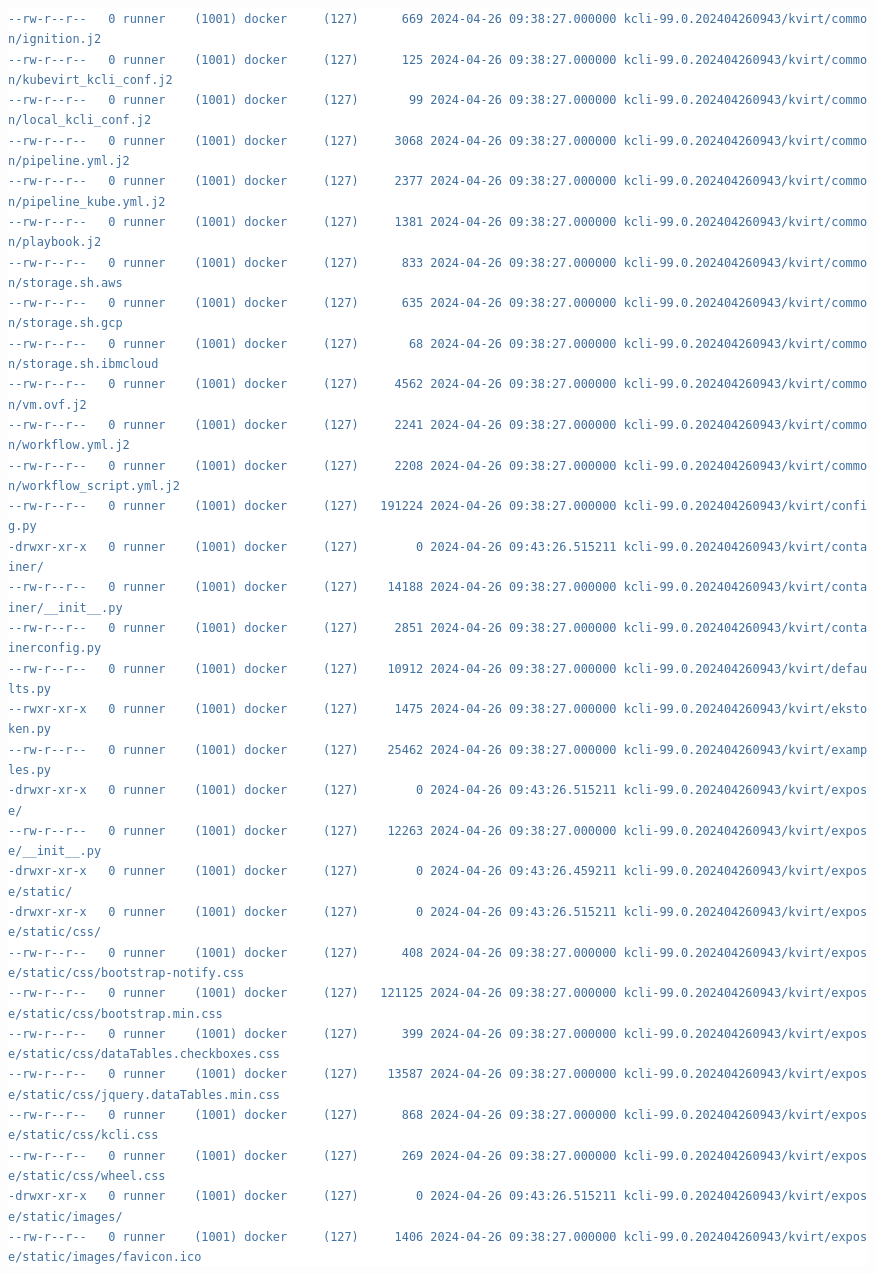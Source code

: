 ```diff
--rw-r--r--   0 runner    (1001) docker     (127)      669 2024-04-26 09:38:27.000000 kcli-99.0.202404260943/kvirt/common/ignition.j2
--rw-r--r--   0 runner    (1001) docker     (127)      125 2024-04-26 09:38:27.000000 kcli-99.0.202404260943/kvirt/common/kubevirt_kcli_conf.j2
--rw-r--r--   0 runner    (1001) docker     (127)       99 2024-04-26 09:38:27.000000 kcli-99.0.202404260943/kvirt/common/local_kcli_conf.j2
--rw-r--r--   0 runner    (1001) docker     (127)     3068 2024-04-26 09:38:27.000000 kcli-99.0.202404260943/kvirt/common/pipeline.yml.j2
--rw-r--r--   0 runner    (1001) docker     (127)     2377 2024-04-26 09:38:27.000000 kcli-99.0.202404260943/kvirt/common/pipeline_kube.yml.j2
--rw-r--r--   0 runner    (1001) docker     (127)     1381 2024-04-26 09:38:27.000000 kcli-99.0.202404260943/kvirt/common/playbook.j2
--rw-r--r--   0 runner    (1001) docker     (127)      833 2024-04-26 09:38:27.000000 kcli-99.0.202404260943/kvirt/common/storage.sh.aws
--rw-r--r--   0 runner    (1001) docker     (127)      635 2024-04-26 09:38:27.000000 kcli-99.0.202404260943/kvirt/common/storage.sh.gcp
--rw-r--r--   0 runner    (1001) docker     (127)       68 2024-04-26 09:38:27.000000 kcli-99.0.202404260943/kvirt/common/storage.sh.ibmcloud
--rw-r--r--   0 runner    (1001) docker     (127)     4562 2024-04-26 09:38:27.000000 kcli-99.0.202404260943/kvirt/common/vm.ovf.j2
--rw-r--r--   0 runner    (1001) docker     (127)     2241 2024-04-26 09:38:27.000000 kcli-99.0.202404260943/kvirt/common/workflow.yml.j2
--rw-r--r--   0 runner    (1001) docker     (127)     2208 2024-04-26 09:38:27.000000 kcli-99.0.202404260943/kvirt/common/workflow_script.yml.j2
--rw-r--r--   0 runner    (1001) docker     (127)   191224 2024-04-26 09:38:27.000000 kcli-99.0.202404260943/kvirt/config.py
-drwxr-xr-x   0 runner    (1001) docker     (127)        0 2024-04-26 09:43:26.515211 kcli-99.0.202404260943/kvirt/container/
--rw-r--r--   0 runner    (1001) docker     (127)    14188 2024-04-26 09:38:27.000000 kcli-99.0.202404260943/kvirt/container/__init__.py
--rw-r--r--   0 runner    (1001) docker     (127)     2851 2024-04-26 09:38:27.000000 kcli-99.0.202404260943/kvirt/containerconfig.py
--rw-r--r--   0 runner    (1001) docker     (127)    10912 2024-04-26 09:38:27.000000 kcli-99.0.202404260943/kvirt/defaults.py
--rwxr-xr-x   0 runner    (1001) docker     (127)     1475 2024-04-26 09:38:27.000000 kcli-99.0.202404260943/kvirt/ekstoken.py
--rw-r--r--   0 runner    (1001) docker     (127)    25462 2024-04-26 09:38:27.000000 kcli-99.0.202404260943/kvirt/examples.py
-drwxr-xr-x   0 runner    (1001) docker     (127)        0 2024-04-26 09:43:26.515211 kcli-99.0.202404260943/kvirt/expose/
--rw-r--r--   0 runner    (1001) docker     (127)    12263 2024-04-26 09:38:27.000000 kcli-99.0.202404260943/kvirt/expose/__init__.py
-drwxr-xr-x   0 runner    (1001) docker     (127)        0 2024-04-26 09:43:26.459211 kcli-99.0.202404260943/kvirt/expose/static/
-drwxr-xr-x   0 runner    (1001) docker     (127)        0 2024-04-26 09:43:26.515211 kcli-99.0.202404260943/kvirt/expose/static/css/
--rw-r--r--   0 runner    (1001) docker     (127)      408 2024-04-26 09:38:27.000000 kcli-99.0.202404260943/kvirt/expose/static/css/bootstrap-notify.css
--rw-r--r--   0 runner    (1001) docker     (127)   121125 2024-04-26 09:38:27.000000 kcli-99.0.202404260943/kvirt/expose/static/css/bootstrap.min.css
--rw-r--r--   0 runner    (1001) docker     (127)      399 2024-04-26 09:38:27.000000 kcli-99.0.202404260943/kvirt/expose/static/css/dataTables.checkboxes.css
--rw-r--r--   0 runner    (1001) docker     (127)    13587 2024-04-26 09:38:27.000000 kcli-99.0.202404260943/kvirt/expose/static/css/jquery.dataTables.min.css
--rw-r--r--   0 runner    (1001) docker     (127)      868 2024-04-26 09:38:27.000000 kcli-99.0.202404260943/kvirt/expose/static/css/kcli.css
--rw-r--r--   0 runner    (1001) docker     (127)      269 2024-04-26 09:38:27.000000 kcli-99.0.202404260943/kvirt/expose/static/css/wheel.css
-drwxr-xr-x   0 runner    (1001) docker     (127)        0 2024-04-26 09:43:26.515211 kcli-99.0.202404260943/kvirt/expose/static/images/
--rw-r--r--   0 runner    (1001) docker     (127)     1406 2024-04-26 09:38:27.000000 kcli-99.0.202404260943/kvirt/expose/static/images/favicon.ico
```